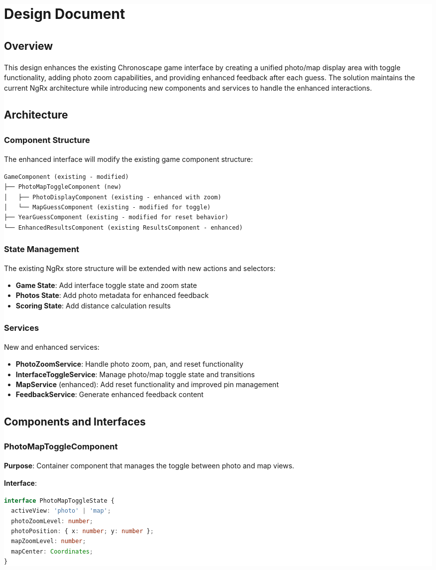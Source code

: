 # Design Document

## Overview

This design enhances the existing Chronoscape game interface by creating a unified photo/map display area with toggle functionality, adding photo zoom capabilities, and providing enhanced feedback after each guess. The solution maintains the current NgRx architecture while introducing new components and services to handle the enhanced interactions.

## Architecture

### Component Structure

The enhanced interface will modify the existing game component structure:

```
GameComponent (existing - modified)
├── PhotoMapToggleComponent (new)
│   ├── PhotoDisplayComponent (existing - enhanced with zoom)
│   └── MapGuessComponent (existing - modified for toggle)
├── YearGuessComponent (existing - modified for reset behavior)
└── EnhancedResultsComponent (existing ResultsComponent - enhanced)
```

### State Management

The existing NgRx store structure will be extended with new actions and selectors:

- **Game State**: Add interface toggle state and zoom state
- **Photos State**: Add photo metadata for enhanced feedback
- **Scoring State**: Add distance calculation results

### Services

New and enhanced services:

- **PhotoZoomService**: Handle photo zoom, pan, and reset functionality
- **InterfaceToggleService**: Manage photo/map toggle state and transitions
- **MapService** (enhanced): Add reset functionality and improved pin management
- **FeedbackService**: Generate enhanced feedback content

## Components and Interfaces

### PhotoMapToggleComponent

**Purpose**: Container component that manages the toggle between photo and map views.

**Interface**:
```typescript
interface PhotoMapToggleState {
  activeView: 'photo' | 'map';
  photoZoomLevel: number;
  photoPosition: { x: number; y: number };
  mapZoomLevel: number;
  mapCenter: Coordinates;
}
```
